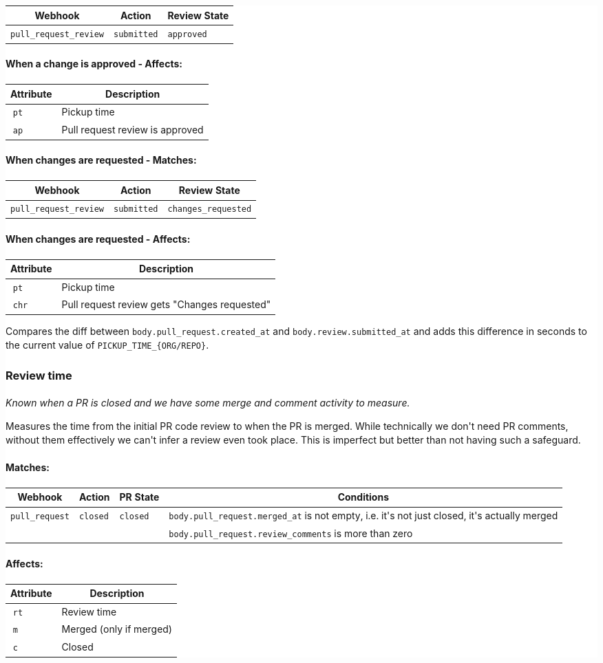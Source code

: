 | Webhook               | Action      | Review State |
| --------------------- | ----------- | ------------ |
| `pull_request_review` | `submitted` | `approved`   |

#### When a change is approved - Affects:

| Attribute | Description                     |
| --------- | ------------------------------- |
|  `pt`     | Pickup time                     |
|  `ap`     | Pull request review is approved |

#### When changes are requested - Matches:

| Webhook               | Action      | Review State        |
| --------------------- | ----------- | ------------------- |
| `pull_request_review` | `submitted` | `changes_requested` |

#### When changes are requested - Affects:

| Attribute | Description                                  |
| --------- | -------------------------------------------- |
|  `pt`     | Pickup time                                  |
|  `chr`    | Pull request review gets "Changes requested" |

Compares the diff between `body.pull_request.created_at` and `body.review.submitted_at` and adds this difference in seconds to the current value of `PICKUP_TIME_{ORG/REPO}`.

### Review time

_Known when a PR is closed and we have some merge and comment activity to measure._

Measures the time from the initial PR code review to when the PR is merged. While technically we don't need PR comments, without them effectively we can't infer a review even took place. This is imperfect but better than not having such a safeguard.

#### Matches:

| Webhook        | Action   | PR State | Conditions                                                                                  |
| -------------- | -------- | -------- | ------------------------------------------------------------------------------------------- |
| `pull_request` | `closed` | `closed` | `body.pull_request.merged_at` is not empty, i.e. it's not just closed, it's actually merged |
|                |          |          | `body.pull_request.review_comments` is more than zero                                       |

#### Affects:

| Attribute | Description             |
| --------- | ----------------------- |
|  `rt`     | Review time             |
|  `m`      | Merged (only if merged) |
|  `c`      | Closed                  |
